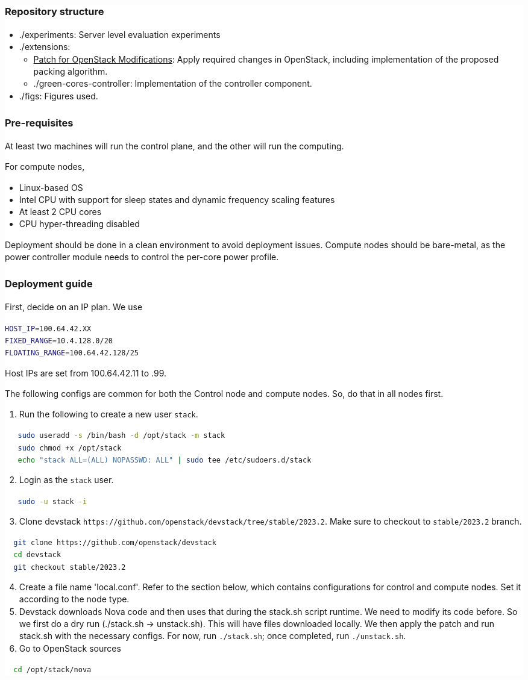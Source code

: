 ### Repository structure

- ./experiments: Server level evaluation experiments
- ./extensions:
    - [Patch for OpenStack Modifications](extensions/gc_nova_stable-2023.2.patch): Apply required changes in OpenStack, including implementation of the proposed packing algorithm.
    - ./green-cores-controller: Implementation of the controller component.
- ./figs: Figures used.

### Pre-requisites

At least two machines will run the control plane, and the other will run the computing.

For compute nodes,

- Linux-based OS
- Intel CPU with support for sleep states and dynamic frequency scaling features
- At least 2 CPU cores
- CPU hyper-threading disabled

Deployment should be done in a clean environment to avoid deployment issues.
Compute nodes should be bare-metal, as the power controller module needs to control the per-core power profile.

### Deployment guide

First, decide on an IP plan. We use

```bash
HOST_IP=100.64.42.XX
FIXED_RANGE=10.4.128.0/20
FLOATING_RANGE=100.64.42.128/25
```

Host IPs are set from 100.64.42.11 to .99.

The following configs are common for both the Control node and compute nodes. So, do that in all nodes first.

1. Run the following to create a new user `stack`.
 ```bash
    sudo useradd -s /bin/bash -d /opt/stack -m stack
    sudo chmod +x /opt/stack
    echo "stack ALL=(ALL) NOPASSWD: ALL" | sudo tee /etc/sudoers.d/stack
 ```
2. Login as the `stack` user.
 ```bash
    sudo -u stack -i
 ```
3. Clone devstack `https://github.com/openstack/devstack/tree/stable/2023.2`. Make sure to checkout to `stable/2023.2`
 branch.
 ```bash
   git clone https://github.com/openstack/devstack
   cd devstack
   git checkout stable/2023.2
 ```
4. Create a file name 'local.conf'. Refer to the section below, which contains configurations for control and compute nodes.
 Set it according to the node type.
5. Devstack downloads Nova code and then uses that during the stack.sh script runtime. We need to modify its code before. So we first do a dry run (./stack.sh -> unstack.sh). This will have files downloaded locally. We then apply
 the
 patch and run stack.sh with the necessary configs. For now, run `./stack.sh`; once completed, run `./unstack.sh`.
6. Go to OpenStack sources
 ```bash 
   cd /opt/stack/nova
 ```